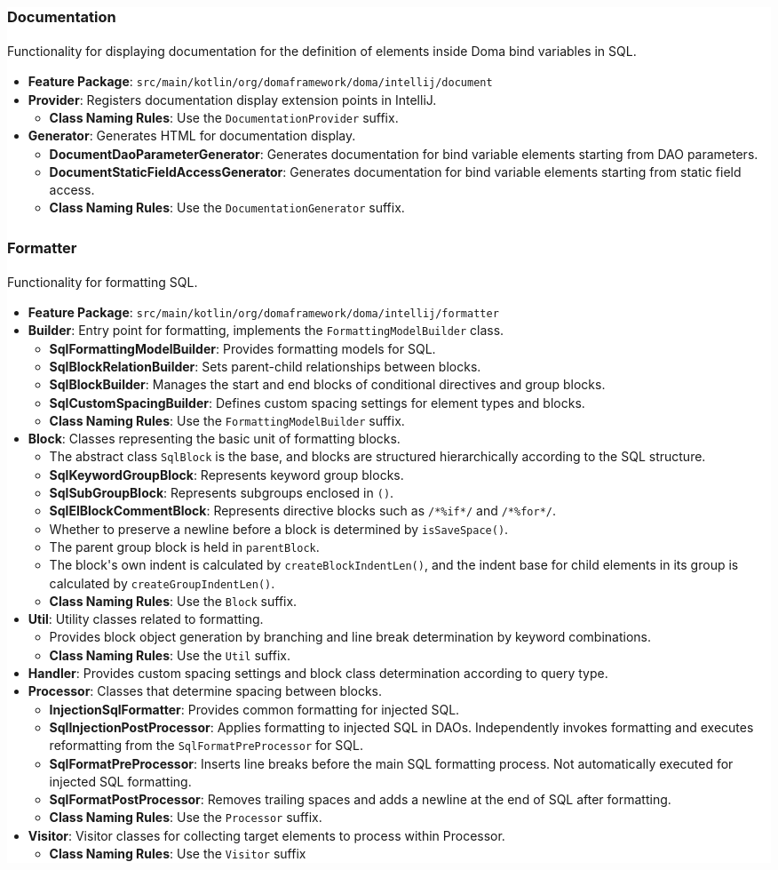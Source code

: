 ### Documentation
Functionality for displaying documentation for the definition of elements inside Doma bind variables in SQL.
- **Feature Package**: `src/main/kotlin/org/domaframework/doma/intellij/document`
- **Provider**: Registers documentation display extension points in IntelliJ.
  - **Class Naming Rules**: Use the `DocumentationProvider` suffix.
- **Generator**: Generates HTML for documentation display.
  - **DocumentDaoParameterGenerator**: Generates documentation for bind variable elements starting from DAO parameters.
  - **DocumentStaticFieldAccessGenerator**: Generates documentation for bind variable elements starting from static field access.
  - **Class Naming Rules**: Use the `DocumentationGenerator` suffix.

### Formatter
Functionality for formatting SQL.
- **Feature Package**: `src/main/kotlin/org/domaframework/doma/intellij/formatter`
- **Builder**: Entry point for formatting, implements the `FormattingModelBuilder` class.
  - **SqlFormattingModelBuilder**: Provides formatting models for SQL.
  - **SqlBlockRelationBuilder**: Sets parent-child relationships between blocks.
  - **SqlBlockBuilder**: Manages the start and end blocks of conditional directives and group blocks.
  - **SqlCustomSpacingBuilder**: Defines custom spacing settings for element types and blocks.
  - **Class Naming Rules**: Use the `FormattingModelBuilder` suffix.
- **Block**: Classes representing the basic unit of formatting blocks.
  - The abstract class `SqlBlock` is the base, and blocks are structured hierarchically according to the SQL structure.
  - **SqlKeywordGroupBlock**: Represents keyword group blocks.
  - **SqlSubGroupBlock**: Represents subgroups enclosed in `()`.
  - **SqlElBlockCommentBlock**: Represents directive blocks such as `/*%if*/` and `/*%for*/`.
  - Whether to preserve a newline before a block is determined by `isSaveSpace()`.
  - The parent group block is held in `parentBlock`.
  - The block's own indent is calculated by `createBlockIndentLen()`, and the indent base for child elements in its group is calculated by `createGroupIndentLen()`.
  - **Class Naming Rules**: Use the `Block` suffix.
- **Util**: Utility classes related to formatting.
  - Provides block object generation by branching and line break determination by keyword combinations.
  - **Class Naming Rules**: Use the `Util` suffix.
- **Handler**: Provides custom spacing settings and block class determination according to query type.
- **Processor**: Classes that determine spacing between blocks.
  - **InjectionSqlFormatter**: Provides common formatting for injected SQL.
  - **SqlInjectionPostProcessor**: Applies formatting to injected SQL in DAOs. Independently invokes formatting and executes reformatting from the `SqlFormatPreProcessor` for SQL.
  - **SqlFormatPreProcessor**: Inserts line breaks before the main SQL formatting process. Not automatically executed for injected SQL formatting.
  - **SqlFormatPostProcessor**: Removes trailing spaces and adds a newline at the end of SQL after formatting.
  - **Class Naming Rules**: Use the `Processor` suffix.
- **Visitor**: Visitor classes for collecting target elements to process within Processor.
  - **Class Naming Rules**: Use the `Visitor` suffix
